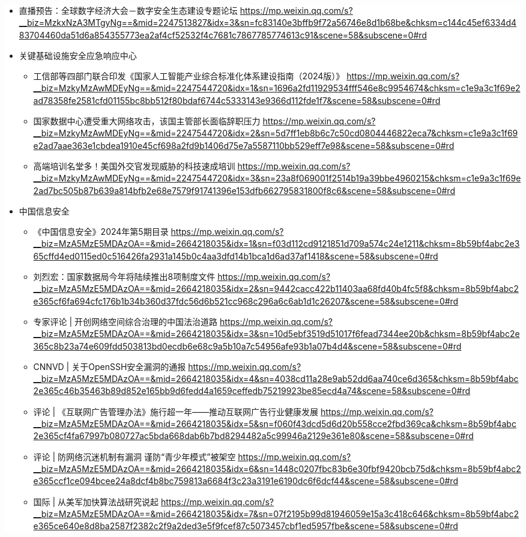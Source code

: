  - 直播预告：全球数字经济大会－数字安全生态建设专题论坛
https://mp.weixin.qq.com/s?__biz=MzkxNzA3MTgyNg==&mid=2247513827&idx=3&sn=fc83140e3bffb9f72a56746e8d1b68be&chksm=c144c45ef6334d483704460da51d6a854355773ea2af4cf52532f4c7681c7867785774613c91&scene=58&subscene=0#rd

- 关键基础设施安全应急响应中心
  - 工信部等四部门联合印发《国家人工智能产业综合标准化体系建设指南（2024版）》
https://mp.weixin.qq.com/s?__biz=MzkyMzAwMDEyNg==&mid=2247544720&idx=1&sn=1696a2fd11929534fff546e8c9954674&chksm=c1e9a3c1f69e2ad78358fe2581cfd01155bc8bb512f80bdaf6744c5333143e9366d112fde1f7&scene=58&subscene=0#rd

  - 国家数据中心遭受重大网络攻击，该国主管部长面临辞职压力
https://mp.weixin.qq.com/s?__biz=MzkyMzAwMDEyNg==&mid=2247544720&idx=2&sn=5d7ff1eb8b6c7c50cd0804446822eca7&chksm=c1e9a3c1f69e2ad7aae363e1cbdea1910e45cf698a2fd9b1406d75e7a5587110bb529eff7e98&scene=58&subscene=0#rd

  - 高端培训名堂多！美国外交官发现威胁的科技速成培训
https://mp.weixin.qq.com/s?__biz=MzkyMzAwMDEyNg==&mid=2247544720&idx=3&sn=23a8f069001f2514b19a39bbe4960215&chksm=c1e9a3c1f69e2ad7bc505b87b639a814bfb2e68e7579f91741396e153dfb662795831800f8c6&scene=58&subscene=0#rd

- 中国信息安全
  - 《中国信息安全》2024年第5期目录
https://mp.weixin.qq.com/s?__biz=MzA5MzE5MDAzOA==&mid=2664218035&idx=1&sn=f03d112cd9121851d709a574c24e1211&chksm=8b59bf4abc2e365cffd4ed0115ed0c516426fa2931a145b0c4aa3dfd14b1bca1d6ad37af1418&scene=58&subscene=0#rd

  - 刘烈宏：国家数据局今年将陆续推出8项制度文件
https://mp.weixin.qq.com/s?__biz=MzA5MzE5MDAzOA==&mid=2664218035&idx=2&sn=9442cacc422b11403aa68fd40b4fc5f8&chksm=8b59bf4abc2e365cf6fa694cfc176b1b34b360d37fdc56d6b521cc968c296a6c6ab1d1c26207&scene=58&subscene=0#rd

  - 专家评论 | 开创网络空间综合治理的中国法治道路
https://mp.weixin.qq.com/s?__biz=MzA5MzE5MDAzOA==&mid=2664218035&idx=3&sn=10d5ebf3519d51017f6fead7344ee20b&chksm=8b59bf4abc2e365c8b23a74e609fdd503813bd0ecdb6e68c9a5b10a7c54956afe93b1a07b4d4&scene=58&subscene=0#rd

  - CNNVD | 关于OpenSSH安全漏洞的通报
https://mp.weixin.qq.com/s?__biz=MzA5MzE5MDAzOA==&mid=2664218035&idx=4&sn=4038cd11a28e9ab52dd6aa740ce6d365&chksm=8b59bf4abc2e365c46b35463b89d852e165bb9d6fedd4a1659ceffedb75219923be85ecd4a74&scene=58&subscene=0#rd

  - 评论 | 《互联网广告管理办法》施行超一年——推动互联网广告行业健康发展
https://mp.weixin.qq.com/s?__biz=MzA5MzE5MDAzOA==&mid=2664218035&idx=5&sn=f060f43dcd5d6d20b558cce2fbd369ca&chksm=8b59bf4abc2e365cf4fa67997b080727ac5bda668dab6b7bd8294482a5c99946a2129e361e80&scene=58&subscene=0#rd

  - 评论 | 防网络沉迷机制有漏洞 谨防“青少年模式”被架空
https://mp.weixin.qq.com/s?__biz=MzA5MzE5MDAzOA==&mid=2664218035&idx=6&sn=1448c0207fbc83b6e30fbf9420bcb75d&chksm=8b59bf4abc2e365ccf1ce094bcee24a8dcf4b8bc759813a6684f3c23a3191e6190dc6f6dcf44&scene=58&subscene=0#rd

  - 国际 | 从美军加快算法战研究说起
https://mp.weixin.qq.com/s?__biz=MzA5MzE5MDAzOA==&mid=2664218035&idx=7&sn=07f2195b99d81946059e15a3c418c646&chksm=8b59bf4abc2e365ce640e8d8ba2587f2382c2f9a2ded3e5f9fcef87c5073457cbf1ed5957fbe&scene=58&subscene=0#rd
